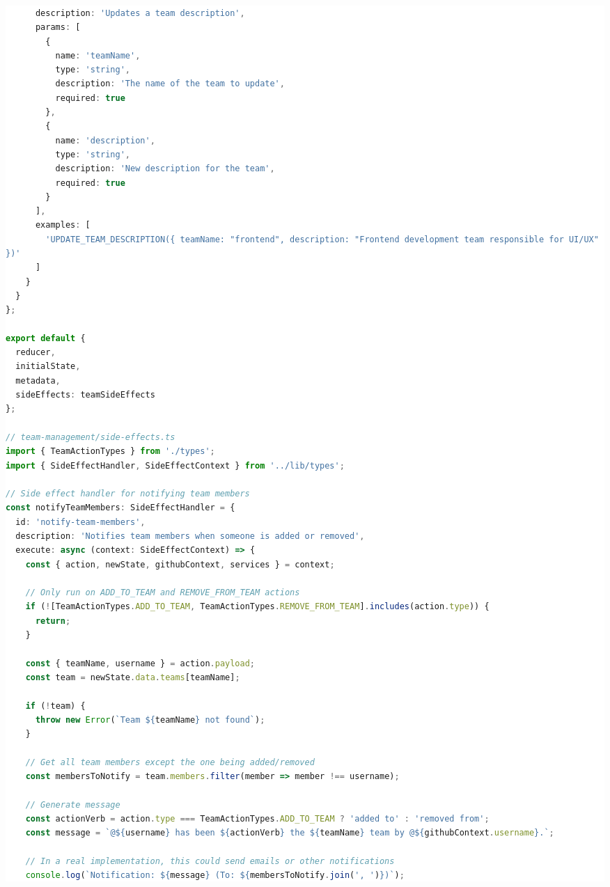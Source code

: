 ```typescript
      description: 'Updates a team description',
      params: [
        {
          name: 'teamName',
          type: 'string',
          description: 'The name of the team to update',
          required: true
        },
        {
          name: 'description',
          type: 'string',
          description: 'New description for the team',
          required: true
        }
      ],
      examples: [
        'UPDATE_TEAM_DESCRIPTION({ teamName: "frontend", description: "Frontend development team responsible for UI/UX" })'
      ]
    }
  }
};

export default {
  reducer,
  initialState,
  metadata,
  sideEffects: teamSideEffects
};

// team-management/side-effects.ts
import { TeamActionTypes } from './types';
import { SideEffectHandler, SideEffectContext } from '../lib/types';

// Side effect handler for notifying team members
const notifyTeamMembers: SideEffectHandler = {
  id: 'notify-team-members',
  description: 'Notifies team members when someone is added or removed',
  execute: async (context: SideEffectContext) => {
    const { action, newState, githubContext, services } = context;
    
    // Only run on ADD_TO_TEAM and REMOVE_FROM_TEAM actions
    if (![TeamActionTypes.ADD_TO_TEAM, TeamActionTypes.REMOVE_FROM_TEAM].includes(action.type)) {
      return;
    }
    
    const { teamName, username } = action.payload;
    const team = newState.data.teams[teamName];
    
    if (!team) {
      throw new Error(`Team ${teamName} not found`);
    }
    
    // Get all team members except the one being added/removed
    const membersToNotify = team.members.filter(member => member !== username);
    
    // Generate message
    const actionVerb = action.type === TeamActionTypes.ADD_TO_TEAM ? 'added to' : 'removed from';
    const message = `@${username} has been ${actionVerb} the ${teamName} team by @${githubContext.username}.`;
    
    // In a real implementation, this could send emails or other notifications
    console.log(`Notification: ${message} (To: ${membersToNotify.join(', ')})`);
```

  [TeamActionTypes.ADD_TO_TEAM]: [notifyTeamMembers],
  [TeamActionTypes.REMOVE_FROM_TEAM]: [notifyTeamMembers],
  [TeamActionTypes.CREATE_TEAM]: [provisionTeamResources]